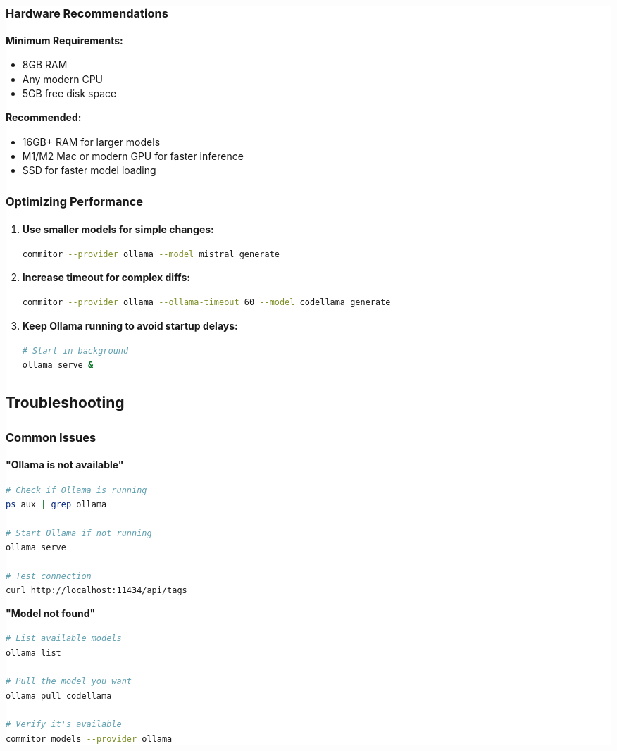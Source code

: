 ### Hardware Recommendations

**Minimum Requirements:**
- 8GB RAM
- Any modern CPU
- 5GB free disk space

**Recommended:**
- 16GB+ RAM for larger models
- M1/M2 Mac or modern GPU for faster inference
- SSD for faster model loading

### Optimizing Performance

1. **Use smaller models for simple changes:**
   ```bash
   commitor --provider ollama --model mistral generate
   ```

2. **Increase timeout for complex diffs:**
   ```bash
   commitor --provider ollama --ollama-timeout 60 --model codellama generate
   ```

3. **Keep Ollama running to avoid startup delays:**
   ```bash
   # Start in background
   ollama serve &
   ```

## Troubleshooting

### Common Issues

**"Ollama is not available"**
```bash
# Check if Ollama is running
ps aux | grep ollama

# Start Ollama if not running
ollama serve

# Test connection
curl http://localhost:11434/api/tags
```

**"Model not found"**
```bash
# List available models
ollama list

# Pull the model you want
ollama pull codellama

# Verify it's available
commitor models --provider ollama
```

